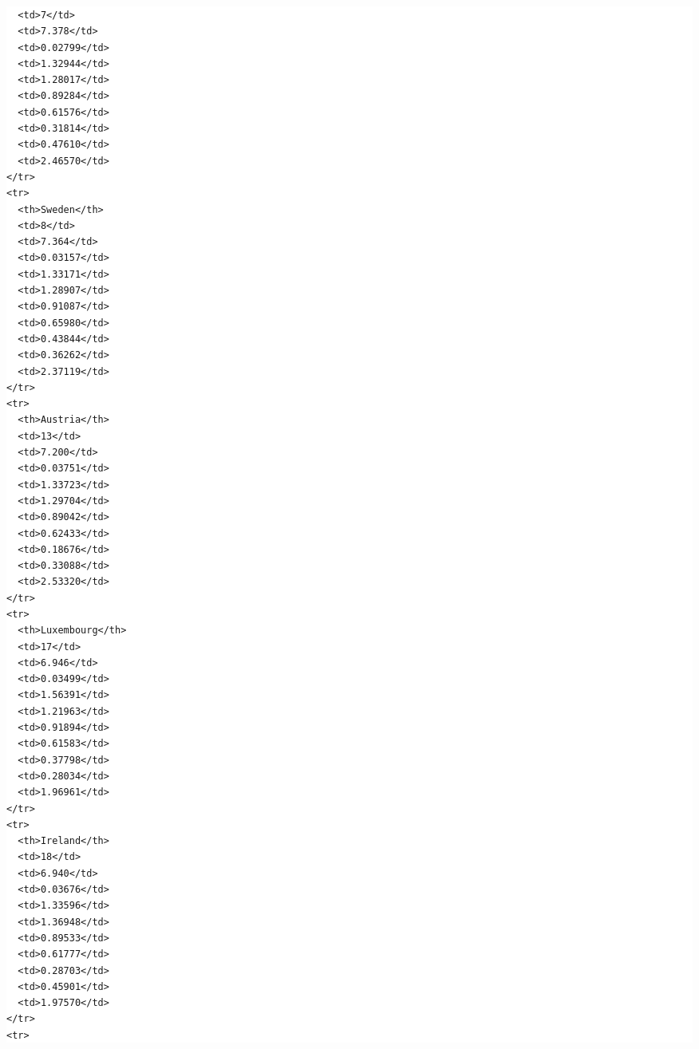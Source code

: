       <td>7</td>
      <td>7.378</td>
      <td>0.02799</td>
      <td>1.32944</td>
      <td>1.28017</td>
      <td>0.89284</td>
      <td>0.61576</td>
      <td>0.31814</td>
      <td>0.47610</td>
      <td>2.46570</td>
    </tr>
    <tr>
      <th>Sweden</th>
      <td>8</td>
      <td>7.364</td>
      <td>0.03157</td>
      <td>1.33171</td>
      <td>1.28907</td>
      <td>0.91087</td>
      <td>0.65980</td>
      <td>0.43844</td>
      <td>0.36262</td>
      <td>2.37119</td>
    </tr>
    <tr>
      <th>Austria</th>
      <td>13</td>
      <td>7.200</td>
      <td>0.03751</td>
      <td>1.33723</td>
      <td>1.29704</td>
      <td>0.89042</td>
      <td>0.62433</td>
      <td>0.18676</td>
      <td>0.33088</td>
      <td>2.53320</td>
    </tr>
    <tr>
      <th>Luxembourg</th>
      <td>17</td>
      <td>6.946</td>
      <td>0.03499</td>
      <td>1.56391</td>
      <td>1.21963</td>
      <td>0.91894</td>
      <td>0.61583</td>
      <td>0.37798</td>
      <td>0.28034</td>
      <td>1.96961</td>
    </tr>
    <tr>
      <th>Ireland</th>
      <td>18</td>
      <td>6.940</td>
      <td>0.03676</td>
      <td>1.33596</td>
      <td>1.36948</td>
      <td>0.89533</td>
      <td>0.61777</td>
      <td>0.28703</td>
      <td>0.45901</td>
      <td>1.97570</td>
    </tr>
    <tr>